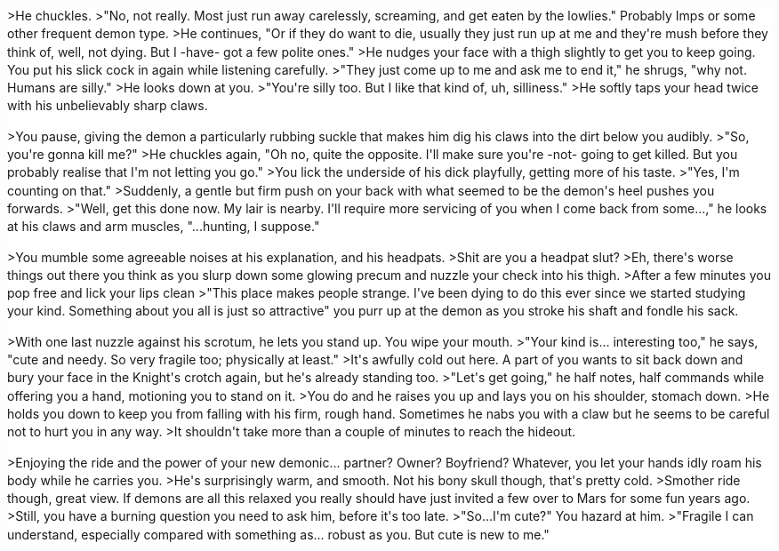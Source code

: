   \>He chuckles.
  \>"No, not really. Most just run away carelessly, screaming, and get eaten by the lowlies." Probably Imps or some other frequent demon type.
  \>He continues, "Or if they do want to die, usually they just run up at me and they're mush before they think of, well, not dying. But I -have- got a few polite ones."
  \>He nudges your face with a thigh slightly to get you to keep going. You put his slick cock in again while listening carefully.
  \>"They just come up to me and ask me to end it," he shrugs, "why not. Humans are silly."
  \>He looks down at you.
  \>"You're silly too. But I like that kind of, uh, silliness."
  \>He softly taps your head twice with his unbelievably sharp claws.

  \>You pause, giving the demon a particularly rubbing suckle that makes him dig his claws into the dirt below you audibly.
  \>"So, you're gonna kill me?"
  \>He chuckles again, "Oh no, quite the opposite. I'll make sure you're -not- going to get killed. But you probably realise that I'm not letting you go."
  \>You lick the underside of his dick playfully, getting more of his taste.
  \>"Yes, I'm counting on that."
  \>Suddenly, a gentle but firm push on your back with what seemed to be the demon's heel pushes you forwards.
  \>"Well, get this done now. My lair is nearby. I'll require more servicing of you when I come back from some...," he looks at his claws and arm muscles, "...hunting, I suppose."

  \>You mumble some agreeable noises at his explanation, and his headpats.
  \>Shit are you a headpat slut? 
  \>Eh, there's worse things out there you think as you slurp down some glowing precum and nuzzle your check into his thigh.
  \>After a few minutes you pop free and lick your lips clean
  \>"This place makes people strange. I've been dying to do this ever since we started studying your kind. Something about you all is just so attractive" you purr up at the demon as you stroke his shaft and fondle his sack.

  \>With one last nuzzle against his scrotum, he lets you stand up. You wipe your mouth.
  \>"Your kind is... interesting too," he says, "cute and needy. So very fragile too; physically at least."
  \>It's awfully cold out here. A part of you wants to sit back down and bury your face in the Knight's crotch again, but he's already standing too.
  \>"Let's get going," he half notes, half commands while offering you a hand, motioning you to stand on it.
  \>You do and he raises you up and lays you on his shoulder, stomach down.
  \>He holds you down to keep you from falling with his firm, rough hand. Sometimes he nabs you with a claw but he seems to be careful not to hurt you in any way.
  \>It shouldn't take more than a couple of minutes to reach the hideout.

  \>Enjoying the ride and the power of your new demonic... partner? Owner? Boyfriend? Whatever, you let your hands idly roam his body while he carries you.
  \>He's surprisingly warm, and smooth. Not his bony skull though, that's pretty cold. 
  \>Smother ride though, great view. If demons are all this relaxed you really should have just invited a few over to Mars for some fun years ago. 
  \>Still, you have a burning question you need to ask him, before it's too late.
  \>"So...I'm cute?" You hazard at him.
  \>"Fragile I can understand, especially compared with something as... robust as you. But cute is new to me."
